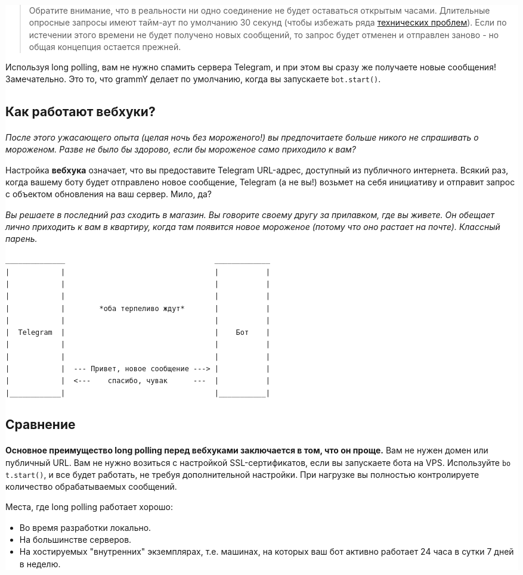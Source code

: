 > Обратите внимание, что в реальности ни одно соединение не будет оставаться
> открытым часами. Длительные опросные запросы имеют тайм-аут по умолчанию 30
> секунд (чтобы избежать ряда
> [технических проблем](https://datatracker.ietf.org/doc/html/rfc6202#section-5.5)).
> Если по истечении этого времени не будет получено новых сообщений, то запрос
> будет отменен и отправлен заново - но общая концепция остается прежней.

Используя long polling, вам не нужно спамить сервера Telegram, и при этом вы
сразу же получаете новые сообщения! Замечательно. Это то, что grammY делает по
умолчанию, когда вы запускаете `bot.start()`.

## Как работают вебхуки?

_После этого ужасающего опыта (целая ночь без мороженого!) вы предпочитаете
больше никого не спрашивать о мороженом. Разве не было бы здорово, если бы
мороженое само приходило к вам?_

Настройка **вебхука** означает, что вы предоставите Telegram URL-адрес,
доступный из публичного интернета. Всякий раз, когда вашему боту будет
отправлено новое сообщение, Telegram (а не вы!) возьмет на себя инициативу и
отправит запрос с объектом обновления на ваш сервер. Мило, да?

_Вы решаете в последний раз сходить в магазин. Вы говорите своему другу за
прилавком, где вы живете. Он обещает лично приходить к вам в квартиру, когда там
появится новое мороженое (потому что оно растает на почте). Классный парень._

```asciiart:no-line-numbers
______________                                   _____________
|            |                                   |           |
|            |                                   |           |
|            |                                   |           |
|            |        *оба терпеливо ждут*       |           |
|            |                                   |           |
|  Telegram  |                                   |    Бот    |
|            |                                   |           |
|            |                                   |           |
|            |  --- Привет, новое сообщение ---> |           |
|            |  <---    спасибо, чувак      ---  |           |
|____________|                                   |___________|
```

## Сравнение

**Основное преимущество long polling перед вебхуками заключается в том, что он
проще.** Вам не нужен домен или публичный URL. Вам не нужно возиться с
настройкой SSL-сертификатов, если вы запускаете бота на VPS. Используйте
`bot.start()`, и все будет работать, не требуя дополнительной настройки. При
нагрузке вы полностью контролируете количество обрабатываемых сообщений.

Места, где long polling работает хорошо:

- Во время разработки локально.
- На большинстве серверов.
- На хостируемых "внутренних" экземплярах, т.е. машинах, на которых ваш бот
  активно работает 24 часа в сутки 7 дней в неделю.
